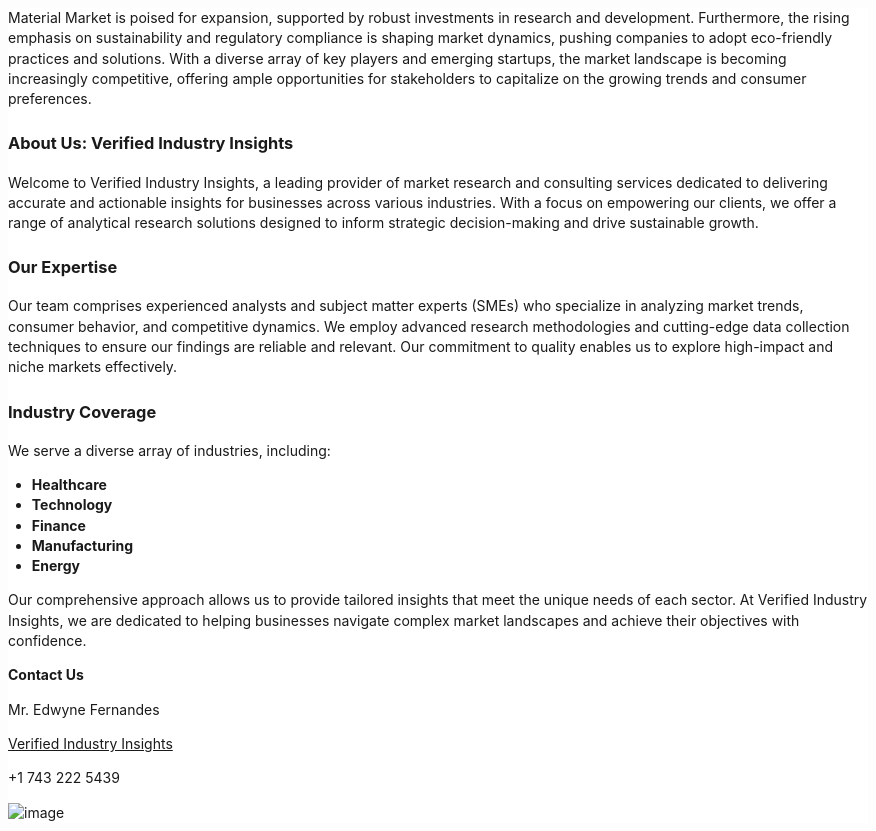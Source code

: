 Material Market is poised for expansion, supported by robust investments in research and development. Furthermore, the rising emphasis on sustainability and regulatory compliance is shaping market dynamics, pushing companies to adopt eco-friendly practices and solutions. With a diverse array of key players and emerging startups, the market landscape is becoming increasingly competitive, offering ample opportunities for stakeholders to capitalize on the growing trends and consumer preferences.</p><h3>About Us: Verified Industry Insights</h3><p>Welcome to Verified Industry Insights, a leading provider of market research and consulting services dedicated to delivering accurate and actionable insights for businesses across various industries. With a focus on empowering our clients, we offer a range of analytical research solutions designed to inform strategic decision-making and drive sustainable growth.</p><h3>Our Expertise</h3><p>Our team comprises experienced analysts and subject matter experts (SMEs) who specialize in analyzing market trends, consumer behavior, and competitive dynamics. We employ advanced research methodologies and cutting-edge data collection techniques to ensure our findings are reliable and relevant. Our commitment to quality enables us to explore high-impact and niche markets effectively.</p><h3>Industry Coverage</h3><p>We serve a diverse array of industries, including:</p><ul><li><strong>Healthcare</strong></li><li><strong>Technology</strong></li><li><strong>Finance</strong></li><li><strong>Manufacturing</strong></li><li><strong>Energy</strong></li></ul><p>Our comprehensive approach allows us to provide tailored insights that meet the unique needs of each sector. At Verified Industry Insights, we are dedicated to helping businesses navigate complex market landscapes and achieve their objectives with confidence.</p><p><strong>Contact Us</strong></p><p>Mr. Edwyne Fernandes</p><p><a href="https://www.verifiedindustryinsights.com/">Verified Industry Insights</a></p><p>+1 743 222 5439</p>
![image](https://github.com/user-attachments/assets/8b678908-770f-48ab-b8ec-68647f0dae5a)
